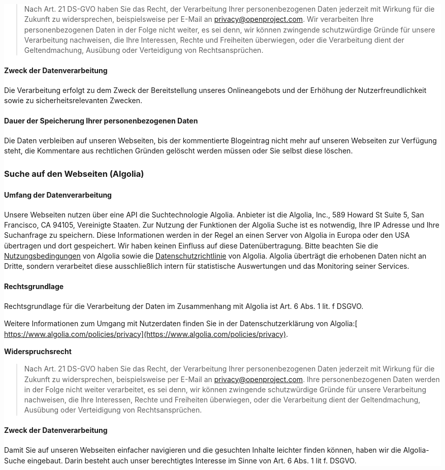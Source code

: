 > Nach Art. 21 DS-GVO haben Sie das Recht, der Verarbeitung Ihrer personenbezogenen Daten jederzeit mit Wirkung für die Zukunft zu widersprechen, beispielsweise per E-Mail an privacy@openproject.com. Wir verarbeiten Ihre personenbezogenen Daten in der Folge nicht weiter, es sei denn, wir können zwingende schutzwürdige Gründe für unsere Verarbeitung nachweisen, die Ihre Interessen, Rechte und Freiheiten überwiegen, oder die Verarbeitung dient der Geltendmachung, Ausübung oder Verteidigung von Rechtsansprüchen.

#### Zweck der Datenverarbeitung

Die Verarbeitung erfolgt zu dem Zweck der Bereitstellung unseres Onlineangebots und der Erhöhung der Nutzerfreundlichkeit sowie zu sicherheitsrelevanten Zwecken.

#### Dauer der Speicherung Ihrer personenbezogenen Daten

Die Daten verbleiben auf unseren Webseiten, bis der kommentierte Blogeintrag nicht mehr auf unseren Webseiten zur Verfügung steht, die Kommentare aus rechtlichen Gründen gelöscht werden müssen oder Sie selbst diese löschen.

### Suche auf den Webseiten (Algolia)

#### Umfang der Datenverarbeitung

Unsere Webseiten nutzen über eine API die Suchtechnologie Algolia. Anbieter ist die Algolia, Inc., 589 Howard St Suite 5, San Francisco, CA 94105, Vereinigte Staaten. Zur Nutzung der Funktionen der Algolia Suche ist es notwendig, Ihre IP Adresse und Ihre Suchanfrage zu speichern. Diese Informationen werden in der Regel an einen Server von Algolia in Europa oder den USA übertragen und dort gespeichert. Wir haben keinen Einfluss auf diese Datenübertragung. Bitte beachten Sie die [Nutzungsbedingungen](https://www.algolia.com/policies/terms) von Algolia sowie die [Datenschutzrichtlinie](https://www.algolia.com/policies/privacy) von Algolia. Algolia überträgt die erhobenen Daten nicht an Dritte, sondern verarbeitet diese ausschließlich intern für statistische Auswertungen und das Monitoring seiner Services.

#### Rechtsgrundlage

Rechtsgrundlage für die Verarbeitung der Daten im Zusammenhang mit Algolia ist Art. 6 Abs. 1 lit. f DSGVO.

Weitere Informationen zum Umgang mit Nutzerdaten finden Sie in der Datenschutzerklärung von Algolia:[ https://www.algolia.com/policies/privacy](https://www.algolia.com/policies/privacy).

**Widerspruchsrecht**

> Nach Art. 21 DS-GVO haben Sie das Recht, der Verarbeitung Ihrer personenbezogenen Daten jederzeit mit Wirkung für die Zukunft zu widersprechen, beispielsweise per E-Mail an [privacy@openproject.com](mailto:privacy@openproject.com). Ihre personenbezogenen Daten werden in der Folge nicht weiter verarbeitet, es sei denn, wir können zwingende schutzwürdige Gründe für unsere Verarbeitung nachweisen, die Ihre Interessen, Rechte und Freiheiten überwiegen, oder die Verarbeitung dient der Geltendmachung, Ausübung oder Verteidigung von Rechtsansprüchen.

#### Zweck der Datenverarbeitung

Damit Sie auf unseren Webseiten einfacher navigieren und die gesuchten Inhalte leichter finden können, haben wir die Algolia-Suche eingebaut. Darin besteht auch unser berechtigtes Interesse im Sinne von Art. 6 Abs. 1 lit f. DSGVO.
